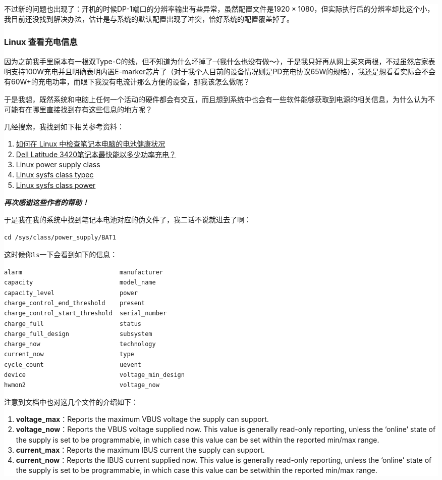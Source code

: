 不过新的问题也出现了：开机的时候DP-1端口的分辨率输出有些异常，虽然配置文件是$1920\times1080$，但实际执行后的分辨率却比这个小，我目前还没找到解决办法，估计是与系统的默认配置出现了冲突，恰好系统的配置覆盖掉了。

### Linux 查看充电信息

因为之前我手里原本有一根双Type-C的线，但不知道为什么坏掉了~~（我什么也没有做～）~~，于是我只好再从网上买来两根，不过虽然店家表明支持100W充电并且明确表明内置E-marker芯片了（对于我个人目前的设备情况则是PD充电协议65W的规格），我还是想看看实际会不会有60W+的充电功率，而眼下我没有电流计那么方便的设备，那我该怎么做呢？

于是我想，既然系统和电脑上任何一个活动的硬件都会有交互，而且想到系统中也会有一些软件能够获取到电源的相关信息，为什么认为不可能有在哪里直接找到存有这些信息的地方呢？

几经搜索，我找到如下相关参考资料：
1. [如何在 Linux 中检查笔记本电脑的电池健康状况](https://zhongguo.eskere.club/%E5%A6%82%E4%BD%95%E5%9C%A8-linux-%E4%B8%AD%E6%A3%80%E6%9F%A5%E7%AC%94%E8%AE%B0%E6%9C%AC%E7%94%B5%E8%84%91%E7%9A%84%E7%94%B5%E6%B1%A0%E5%81%A5%E5%BA%B7%E7%8A%B6%E5%86%B5/2021-07-18/)
2. [Dell Latitude 3420笔记本最快能以多少功率充电？](http://wildgun.net/2022/02/charge_rate_of_dell_latitude_3420/)
3. [Linux power supply class](https://www.kernel.org/doc/Documentation/power/power_supply_class.txt)
4. [Linux sysfs class typec](https://www.kernel.org/doc/Documentation/ABI/testing/sysfs-class-typec)
5. [Linux sysfs class power](https://www.kernel.org/doc/Documentation/ABI/testing/sysfs-class-power)

***再次感谢这些作者的帮助！***

于是我在我的系统中找到笔记本电池对应的伪文件了，我二话不说就进去了啊：
```shell
cd /sys/class/power_supply/BAT1
```

这时候你`ls`一下会看到如下的信息：

```shell
alarm                           manufacturer
capacity                        model_name
capacity_level                  power
charge_control_end_threshold    present
charge_control_start_threshold  serial_number
charge_full                     status
charge_full_design              subsystem
charge_now                      technology
current_now                     type
cycle_count                     uevent
device                          voltage_min_design
hwmon2                          voltage_now
```

注意到文档中也对这几个文件的介绍如下：
1. **voltage_max**：Reports the maximum VBUS voltage the supply can support.
2. **voltage_now**：Reports the VBUS voltage supplied now. This value is generally read-only reporting, unless the ‘online’ state of the supply is set to be programmable, in which case this value can be set within the reported min/max range.
3. **current_max**：Reports the maximum IBUS current the supply can support.
4. **current_now**：Reports the IBUS current supplied now. This value is generally read-only reporting, unless the ‘online’ state of the supply is set to be programmable, in which case this value can be setwithin the reported min/max range.
